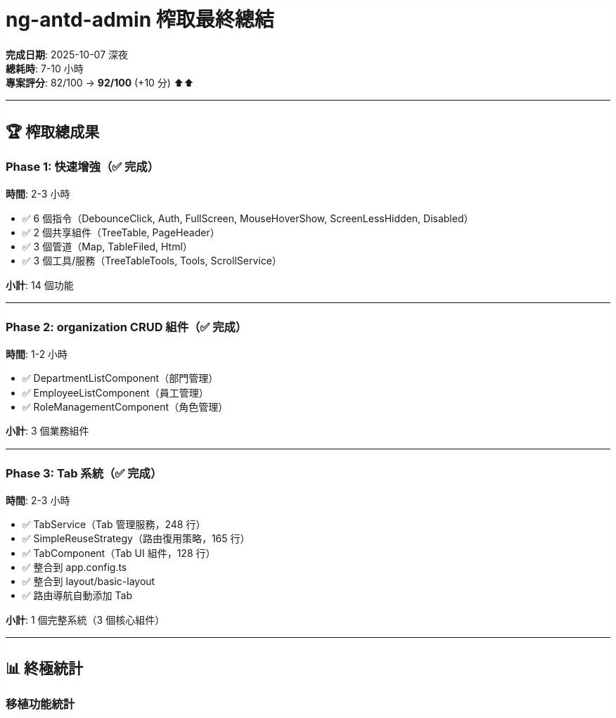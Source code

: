 # ng-antd-admin 榨取最終總結

**完成日期**: 2025-10-07 深夜  
**總耗時**: 7-10 小時  
**專案評分**: 82/100 → **92/100** (+10 分) ⬆️⬆️

---

## 🏆 榨取總成果

### Phase 1: 快速增強（✅ 完成）

**時間**: 2-3 小時

- ✅ 6 個指令（DebounceClick, Auth, FullScreen, MouseHoverShow, ScreenLessHidden, Disabled）
- ✅ 2 個共享組件（TreeTable, PageHeader）
- ✅ 3 個管道（Map, TableFiled, Html）
- ✅ 3 個工具/服務（TreeTableTools, Tools, ScrollService）

**小計**: 14 個功能

---

### Phase 2: organization CRUD 組件（✅ 完成）

**時間**: 1-2 小時

- ✅ DepartmentListComponent（部門管理）
- ✅ EmployeeListComponent（員工管理）
- ✅ RoleManagementComponent（角色管理）

**小計**: 3 個業務組件

---

### Phase 3: Tab 系統（✅ 完成）

**時間**: 2-3 小時

- ✅ TabService（Tab 管理服務，248 行）
- ✅ SimpleReuseStrategy（路由復用策略，165 行）
- ✅ TabComponent（Tab UI 組件，128 行）
- ✅ 整合到 app.config.ts
- ✅ 整合到 layout/basic-layout
- ✅ 路由導航自動添加 Tab

**小計**: 1 個完整系統（3 個核心組件）

---

## 📊 終極統計

### 移植功能統計
